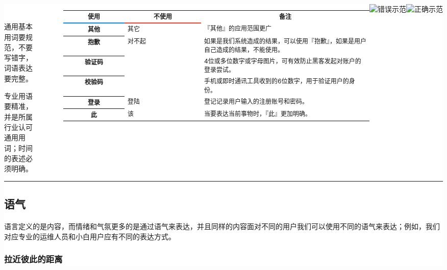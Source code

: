 <img class="preview-img no-padding good" align="right" src="https://zos.alipayobjects.com/rmsportal/KMnFshyMGODpIBEzWGci.png" alt="正确示范" description="时间信息的表述精准完整。">
<img class="preview-img no-padding bad" align="right" src="https://zos.alipayobjects.com/rmsportal/MOppPcGzLxutrzmtxNSd.png" alt="错误示范" description="时间信息的描述词不是具体的『日』、『月』，容易让用户产生困扰。">

<table style="font-size:12px;float:right;width:600px;margin-left:60px;margin-bottom:100px;">
  <tr>
    <th style="border-bottom: 2px solid #108ee9;width:20%;">使用</th>
    <th style="border-bottom: 2px solid #f04134;width:25%;">不使用</th>
    <th>备注</th>
  </tr>
  <tr>
    <th>其他</th>
    <td>其它</td>
    <td>『其他』的应用范围更广</td>
  </tr>
  <tr>
    <th>抱歉</th>
    <td>对不起</td>
    <td>如果是我们系统造成的结果，可以使用『抱歉』，如果是用户自己造成的结果，不能使用。</td>
  </tr>
  <tr>
    <th>验证码</th>
    <td></td>
    <td>4位或多位数字或字母图片，可有效防止黑客发起对账户的登录尝试。</td>
  </tr>
  <tr>
    <th>校验码</th>
    <td></td>
    <td>手机或即时通讯工具收到的6位数字，用于验证用户的身份。</td>
  </tr>
  <tr>
    <th>登录</th>
    <td>登陆</td>
    <td>登记记录用户输入的注册账号和密码。</td>
  </tr>
  <tr>
    <th>此</th>
    <td>该</td>
    <td>当要表达当前事物时，『此』更加明确。</td>
  </tr>
</table>

通用基本用词要规范，不要写错字，词语表达要完整。

专业用语要精准，并是所属行业认可通用用词；时间的表述必须明确。

---

## 语气

语言定义的是内容，而情绪和气氛更多的是通过语气来表达，并且同样的内容面对不同的用户我们可以使用不同的语气来表达；例如，我们对应专业的运维人员和小白用户应有不同的表达方式。

### 拉近彼此的距离
